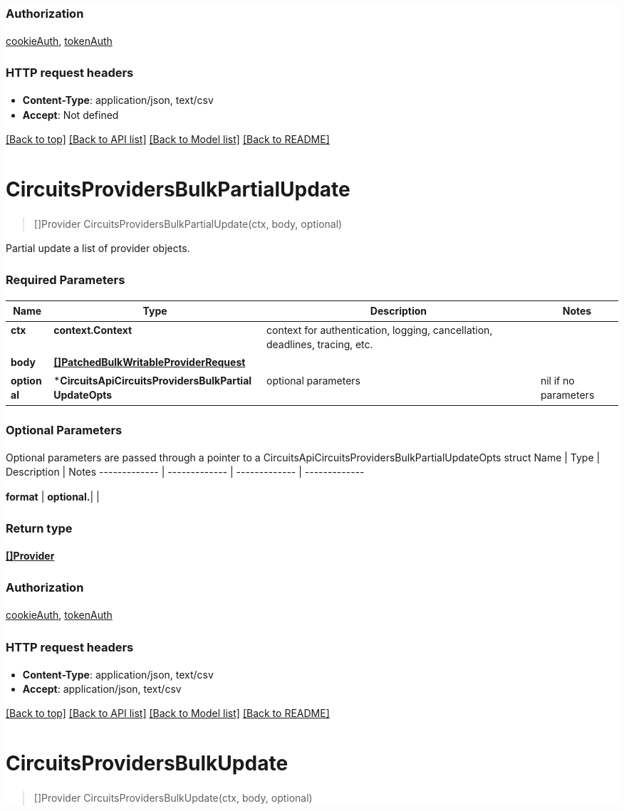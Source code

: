 ### Authorization

[cookieAuth](../README.md#cookieAuth), [tokenAuth](../README.md#tokenAuth)

### HTTP request headers

 - **Content-Type**: application/json, text/csv
 - **Accept**: Not defined

[[Back to top]](#) [[Back to API list]](../README.md#documentation-for-api-endpoints) [[Back to Model list]](../README.md#documentation-for-models) [[Back to README]](../README.md)

# **CircuitsProvidersBulkPartialUpdate**
> []Provider CircuitsProvidersBulkPartialUpdate(ctx, body, optional)


Partial update a list of provider objects.

### Required Parameters

Name | Type | Description  | Notes
------------- | ------------- | ------------- | -------------
 **ctx** | **context.Context** | context for authentication, logging, cancellation, deadlines, tracing, etc.
  **body** | [**[]PatchedBulkWritableProviderRequest**](PatchedBulkWritableProviderRequest.md)|  | 
 **optional** | ***CircuitsApiCircuitsProvidersBulkPartialUpdateOpts** | optional parameters | nil if no parameters

### Optional Parameters
Optional parameters are passed through a pointer to a CircuitsApiCircuitsProvidersBulkPartialUpdateOpts struct
Name | Type | Description  | Notes
------------- | ------------- | ------------- | -------------

 **format** | **optional.**|  | 

### Return type

[**[]Provider**](Provider.md)

### Authorization

[cookieAuth](../README.md#cookieAuth), [tokenAuth](../README.md#tokenAuth)

### HTTP request headers

 - **Content-Type**: application/json, text/csv
 - **Accept**: application/json, text/csv

[[Back to top]](#) [[Back to API list]](../README.md#documentation-for-api-endpoints) [[Back to Model list]](../README.md#documentation-for-models) [[Back to README]](../README.md)

# **CircuitsProvidersBulkUpdate**
> []Provider CircuitsProvidersBulkUpdate(ctx, body, optional)
